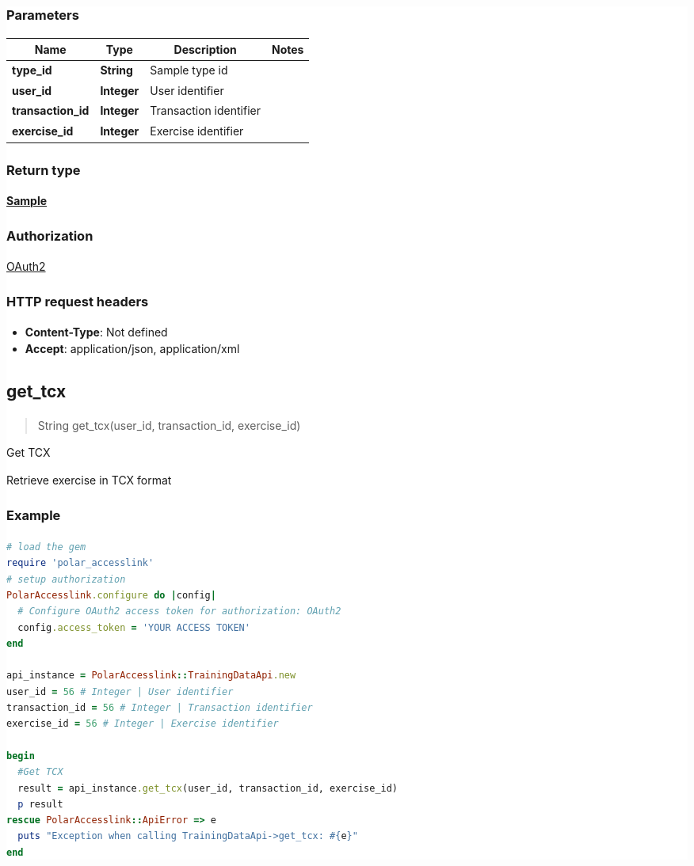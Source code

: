 ### Parameters


Name | Type | Description  | Notes
------------- | ------------- | ------------- | -------------
 **type_id** | **String**| Sample type id |
 **user_id** | **Integer**| User identifier |
 **transaction_id** | **Integer**| Transaction identifier |
 **exercise_id** | **Integer**| Exercise identifier |

### Return type

[**Sample**](Sample.md)

### Authorization

[OAuth2](../README.md#OAuth2)

### HTTP request headers

- **Content-Type**: Not defined
- **Accept**: application/json, application/xml


## get_tcx

> String get_tcx(user_id, transaction_id, exercise_id)

Get TCX

Retrieve exercise in TCX format

### Example

```ruby
# load the gem
require 'polar_accesslink'
# setup authorization
PolarAccesslink.configure do |config|
  # Configure OAuth2 access token for authorization: OAuth2
  config.access_token = 'YOUR ACCESS TOKEN'
end

api_instance = PolarAccesslink::TrainingDataApi.new
user_id = 56 # Integer | User identifier
transaction_id = 56 # Integer | Transaction identifier
exercise_id = 56 # Integer | Exercise identifier

begin
  #Get TCX
  result = api_instance.get_tcx(user_id, transaction_id, exercise_id)
  p result
rescue PolarAccesslink::ApiError => e
  puts "Exception when calling TrainingDataApi->get_tcx: #{e}"
end
```

